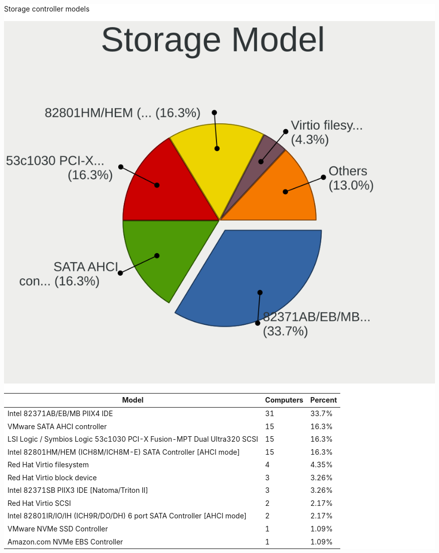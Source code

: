 Storage controller models

![Storage Model](./images/pie_chart/storage_model.svg)


| Model                                                                 | Computers | Percent |
|-----------------------------------------------------------------------|-----------|---------|
| Intel 82371AB/EB/MB PIIX4 IDE                                         | 31        | 33.7%   |
| VMware SATA AHCI controller                                           | 15        | 16.3%   |
| LSI Logic / Symbios Logic 53c1030 PCI-X Fusion-MPT Dual Ultra320 SCSI | 15        | 16.3%   |
| Intel 82801HM/HEM (ICH8M/ICH8M-E) SATA Controller [AHCI mode]         | 15        | 16.3%   |
| Red Hat Virtio filesystem                                             | 4         | 4.35%   |
| Red Hat Virtio block device                                           | 3         | 3.26%   |
| Intel 82371SB PIIX3 IDE [Natoma/Triton II]                            | 3         | 3.26%   |
| Red Hat Virtio SCSI                                                   | 2         | 2.17%   |
| Intel 82801IR/IO/IH (ICH9R/DO/DH) 6 port SATA Controller [AHCI mode]  | 2         | 2.17%   |
| VMware NVMe SSD Controller                                            | 1         | 1.09%   |
| Amazon.com NVMe EBS Controller                                        | 1         | 1.09%   |
